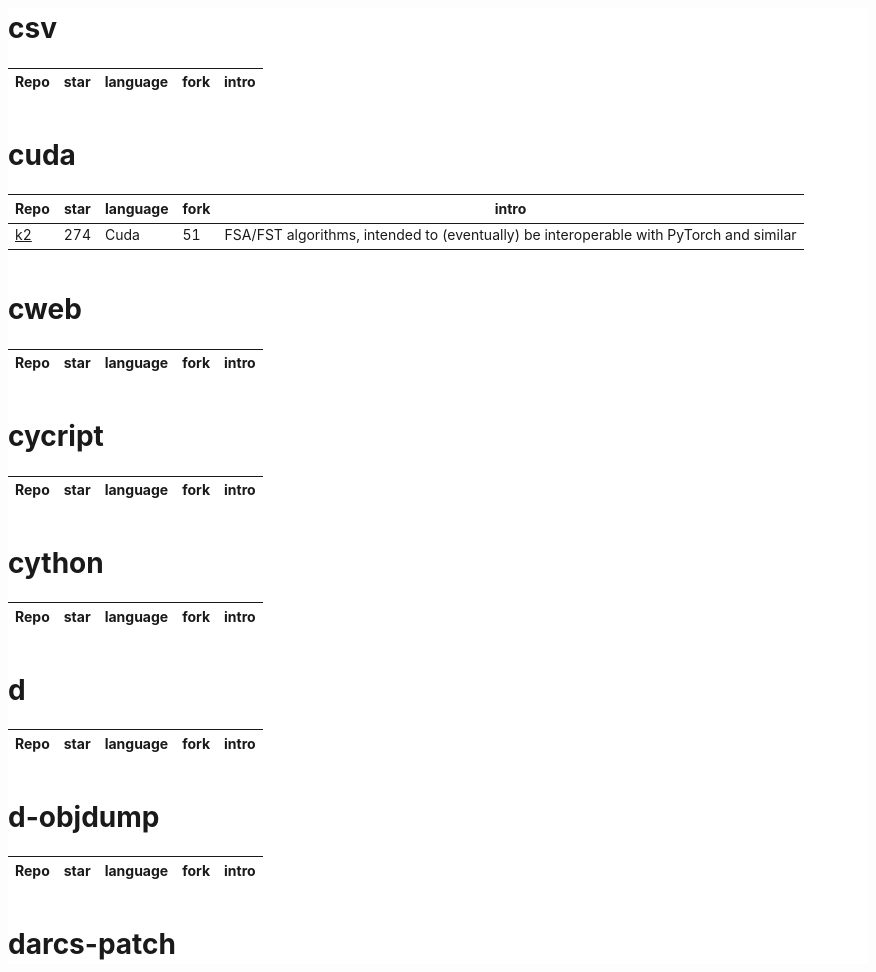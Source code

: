 
# csv

Repo|star|language|fork|intro
-|-|-|-|-



# cuda

Repo|star|language|fork|intro
-|-|-|-|-
[k2](https://github.com/k2-fsa/k2)|274|Cuda|51|FSA/FST algorithms, intended to (eventually) be interoperable with PyTorch and similar


# cweb

Repo|star|language|fork|intro
-|-|-|-|-



# cycript

Repo|star|language|fork|intro
-|-|-|-|-



# cython

Repo|star|language|fork|intro
-|-|-|-|-



# d

Repo|star|language|fork|intro
-|-|-|-|-



# d-objdump

Repo|star|language|fork|intro
-|-|-|-|-



# darcs-patch
